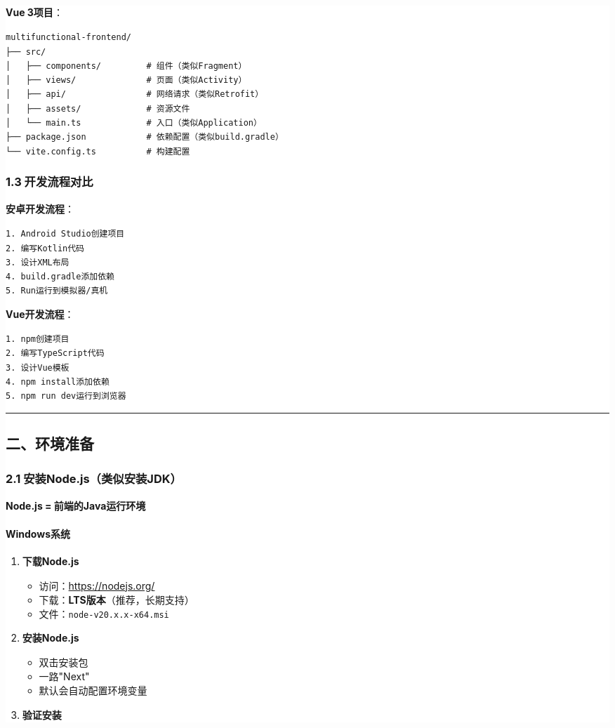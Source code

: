 **Vue 3项目**：
```
multifunctional-frontend/
├── src/
│   ├── components/         # 组件（类似Fragment）
│   ├── views/              # 页面（类似Activity）
│   ├── api/                # 网络请求（类似Retrofit）
│   ├── assets/             # 资源文件
│   └── main.ts             # 入口（类似Application）
├── package.json            # 依赖配置（类似build.gradle）
└── vite.config.ts          # 构建配置
```

### 1.3 开发流程对比

**安卓开发流程**：
```
1. Android Studio创建项目
2. 编写Kotlin代码
3. 设计XML布局
4. build.gradle添加依赖
5. Run运行到模拟器/真机
```

**Vue开发流程**：
```
1. npm创建项目
2. 编写TypeScript代码
3. 设计Vue模板
4. npm install添加依赖
5. npm run dev运行到浏览器
```

---

## 二、环境准备

### 2.1 安装Node.js（类似安装JDK）

**Node.js = 前端的Java运行环境**

#### Windows系统

1. **下载Node.js**
   - 访问：https://nodejs.org/
   - 下载：**LTS版本**（推荐，长期支持）
   - 文件：`node-v20.x.x-x64.msi`

2. **安装Node.js**
   - 双击安装包
   - 一路"Next"
   - 默认会自动配置环境变量

3. **验证安装**
